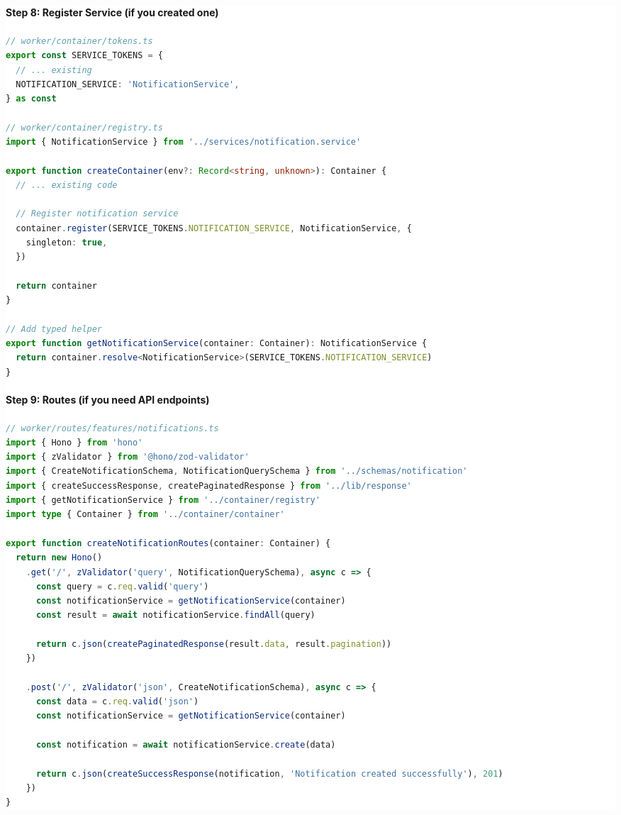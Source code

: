 #### **Step 8: Register Service** (if you created one)

```typescript
// worker/container/tokens.ts
export const SERVICE_TOKENS = {
  // ... existing
  NOTIFICATION_SERVICE: 'NotificationService',
} as const

// worker/container/registry.ts
import { NotificationService } from '../services/notification.service'

export function createContainer(env?: Record<string, unknown>): Container {
  // ... existing code

  // Register notification service
  container.register(SERVICE_TOKENS.NOTIFICATION_SERVICE, NotificationService, {
    singleton: true,
  })

  return container
}

// Add typed helper
export function getNotificationService(container: Container): NotificationService {
  return container.resolve<NotificationService>(SERVICE_TOKENS.NOTIFICATION_SERVICE)
}
```

#### **Step 9: Routes** (if you need API endpoints)

```typescript
// worker/routes/features/notifications.ts
import { Hono } from 'hono'
import { zValidator } from '@hono/zod-validator'
import { CreateNotificationSchema, NotificationQuerySchema } from '../schemas/notification'
import { createSuccessResponse, createPaginatedResponse } from '../lib/response'
import { getNotificationService } from '../container/registry'
import type { Container } from '../container/container'

export function createNotificationRoutes(container: Container) {
  return new Hono()
    .get('/', zValidator('query', NotificationQuerySchema), async c => {
      const query = c.req.valid('query')
      const notificationService = getNotificationService(container)
      const result = await notificationService.findAll(query)

      return c.json(createPaginatedResponse(result.data, result.pagination))
    })

    .post('/', zValidator('json', CreateNotificationSchema), async c => {
      const data = c.req.valid('json')
      const notificationService = getNotificationService(container)

      const notification = await notificationService.create(data)

      return c.json(createSuccessResponse(notification, 'Notification created successfully'), 201)
    })
}
```
